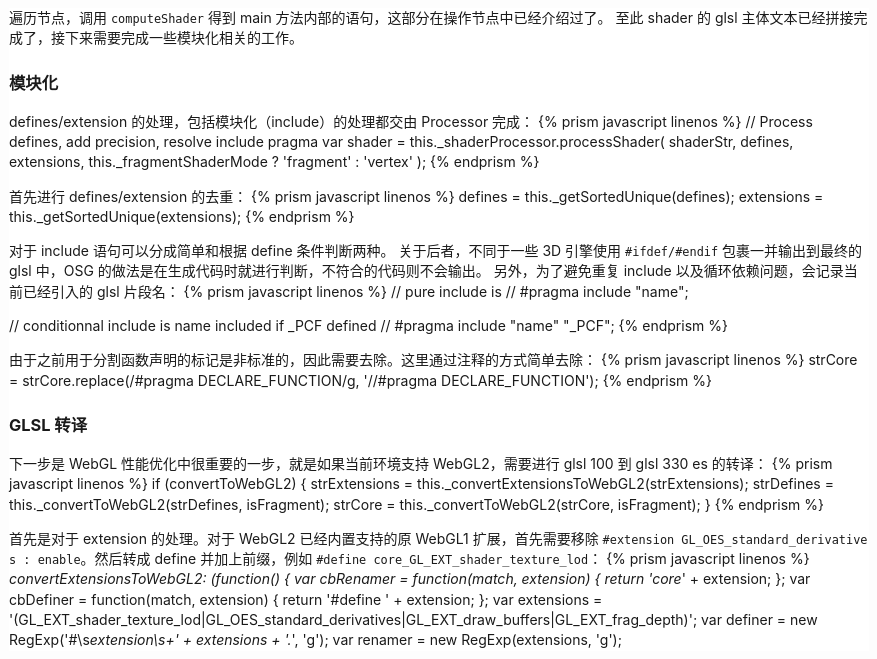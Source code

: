 遍历节点，调用 `computeShader` 得到 main 方法内部的语句，这部分在操作节点中已经介绍过了。
至此 shader 的 glsl 主体文本已经拼接完成了，接下来需要完成一些模块化相关的工作。

### 模块化

defines/extension 的处理，包括模块化（include）的处理都交由 Processor 完成：
{% prism javascript linenos %}
// Process defines, add precision, resolve include pragma
var shader = this._shaderProcessor.processShader(
    shaderStr,
    defines,
    extensions,
    this._fragmentShaderMode ? 'fragment' : 'vertex'
);
{% endprism %}

首先进行 defines/extension 的去重：
{% prism javascript linenos %}
defines = this._getSortedUnique(defines);
extensions = this._getSortedUnique(extensions);
{% endprism %}

对于 include 语句可以分成简单和根据 define 条件判断两种。
关于后者，不同于一些 3D 引擎使用 `#ifdef/#endif` 包裹一并输出到最终的 glsl 中，OSG 的做法是在生成代码时就进行判断，不符合的代码则不会输出。
另外，为了避免重复 include 以及循环依赖问题，会记录当前已经引入的 glsl 片段名：
{% prism javascript linenos %}
// pure include is
// \#pragma include "name";

// conditionnal include is name included if _PCF defined
// \#pragma include "name" "_PCF";
{% endprism %}

由于之前用于分割函数声明的标记是非标准的，因此需要去除。这里通过注释的方式简单去除：
{% prism javascript linenos %}
strCore = strCore.replace(/#pragma DECLARE_FUNCTION/g, '//#pragma DECLARE_FUNCTION');
{% endprism %}

### GLSL 转译

下一步是 WebGL 性能优化中很重要的一步，就是如果当前环境支持 WebGL2，需要进行 glsl 100 到 glsl 330 es 的转译：
{% prism javascript linenos %}
if (convertToWebGL2) {
    strExtensions = this._convertExtensionsToWebGL2(strExtensions);
    strDefines = this._convertToWebGL2(strDefines, isFragment);
    strCore = this._convertToWebGL2(strCore, isFragment);
}
{% endprism %}

首先是对于 extension 的处理。对于 WebGL2 已经内置支持的原 WebGL1 扩展，首先需要移除 `#extension GL_OES_standard_derivatives : enable`。然后转成 define 并加上前缀，例如 `#define core_GL_EXT_shader_texture_lod`：
{% prism javascript linenos %}
_convertExtensionsToWebGL2: (function() {
    var cbRenamer = function(match, extension) {
        return 'core_' + extension;
    };
    var cbDefiner = function(match, extension) {
        return '#define ' + extension;
    };
    var extensions =
        '(GL_EXT_shader_texture_lod|GL_OES_standard_derivatives|GL_EXT_draw_buffers|GL_EXT_frag_depth)';
    var definer = new RegExp('#\\s*extension\\s+' + extensions + '.*', 'g');
    var renamer = new RegExp(extensions, 'g');
